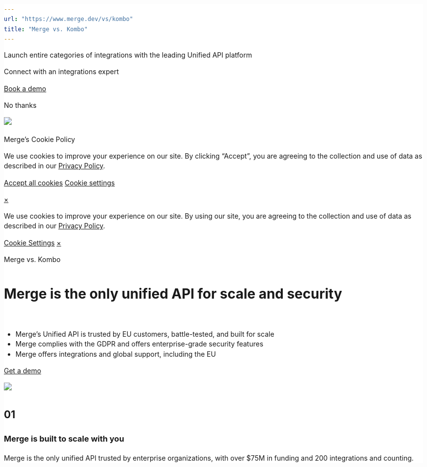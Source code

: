 ```yaml
---
url: "https://www.merge.dev/vs/kombo"
title: "Merge vs. Kombo"
---
```


Launch entire categories of integrations with the leading Unified API platform

Connect with an integrations expert

[Book a demo](https://merge.dev/get-in-touch)

No thanks

![](https://images.mutinycdn.com/mutiny-assets/client/exit_popup_dummy_close_button_01.png)

Merge’s Cookie Policy

We use cookies to improve your experience on our site. By clicking “Accept”, you are agreeing to the collection and use of data as described in our [Privacy Policy](https://www.merge.dev/legal/privacy-policy).

[Accept all cookies](https://www.merge.dev/vs/kombo#) [Cookie settings](https://www.merge.dev/cookie-settings)

[×](https://www.merge.dev/vs/kombo#)

We use cookies to improve your experience on our site. By using our site, you are agreeing to the collection and use of data as described in our [Privacy Policy](https://www.merge.dev/legal/privacy-policy).

[Cookie Settings](https://www.merge.dev/archive/cookie-settings) [×](https://www.merge.dev/vs/kombo#)

Merge vs. Kombo

# Merge is the only unified API for scale and security

‍

- Merge’s Unified API is trusted by EU customers, battle-tested, and built for scale
- Merge complies with the GDPR and offers enterprise-grade security features
- Merge offers integrations and global support, including the EU

[Get a demo](https://www.merge.dev/get-in-touch?utm_btn=dr-page-vs%2Fkombo)

![](https://cdn.prod.website-files.com/624b192df0b0151225c10026/67b72cf92b5630a3f72c0f2b_Merge%20vs.%20Finch%20(1).svg)

## 01

### Merge is built to scale with you

Merge is the only unified API trusted by enterprise organizations, with over $75M in funding and 200 integrations and counting.
